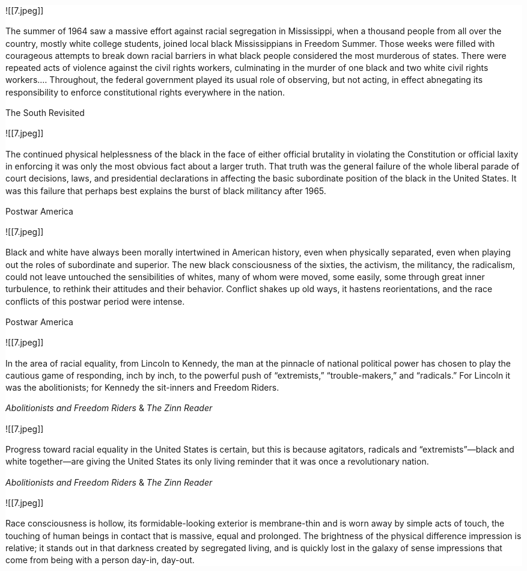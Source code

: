 ![[7.jpeg]]

The summer of 1964 saw a massive effort against racial segregation in Mississippi, when a thousand people from all over the country, mostly white college students, joined local black Mississippians in Freedom Summer. Those weeks were filled with courageous attempts to break down racial barriers in what black people considered the most murderous of states. There were repeated acts of violence against the civil rights workers, culminating in the murder of one black and two white civil rights workers.… Throughout, the federal government played its usual role of observing, but not acting, in effect abnegating its responsibility to enforce constitutional rights everywhere in the nation.

The South Revisited

![[7.jpeg]]

The continued physical helplessness of the black in the face of either official brutality in violating the Constitution or official laxity in enforcing it was only the most obvious fact about a larger truth. That truth was the general failure of the whole liberal parade of court decisions, laws, and presidential declarations in affecting the basic subordinate position of the black in the United States. It was this failure that perhaps best explains the burst of black militancy after 1965.

Postwar America

![[7.jpeg]]

Black and white have always been morally intertwined in American history, even when physically separated, even when playing out the roles of subordinate and superior. The new black consciousness of the sixties, the activism, the militancy, the radicalism, could not leave untouched the sensibilities of whites, many of whom were moved, some easily, some through great inner turbulence, to rethink their attitudes and their behavior. Conflict shakes up old ways, it hastens reorientations, and the race conflicts of this postwar period were intense.

Postwar America

![[7.jpeg]]

In the area of racial equality, from Lincoln to Kennedy, the man at the pinnacle of national political power has chosen to play the cautious game of responding, inch by inch, to the powerful push of “extremists,” “trouble-makers,” and “radicals.” For Lincoln it was the abolitionists; for Kennedy the sit-inners and Freedom Riders.

_Abolitionists and Freedom Riders_ & _The Zinn Reader_

![[7.jpeg]]

Progress toward racial equality in the United States is certain, but this is because agitators, radicals and “extremists”—black and white together—are giving the United States its only living reminder that it was once a revolutionary nation.

_Abolitionists and Freedom Riders_ & _The Zinn Reader_

![[7.jpeg]]

Race consciousness is hollow, its formidable-looking exterior is membrane-thin and is worn away by simple acts of touch, the touching of human beings in contact that is massive, equal and prolonged. The brightness of the physical difference impression is relative; it stands out in that darkness created by segregated living, and is quickly lost in the galaxy of sense impressions that come from being with a person day-in, day-out.

